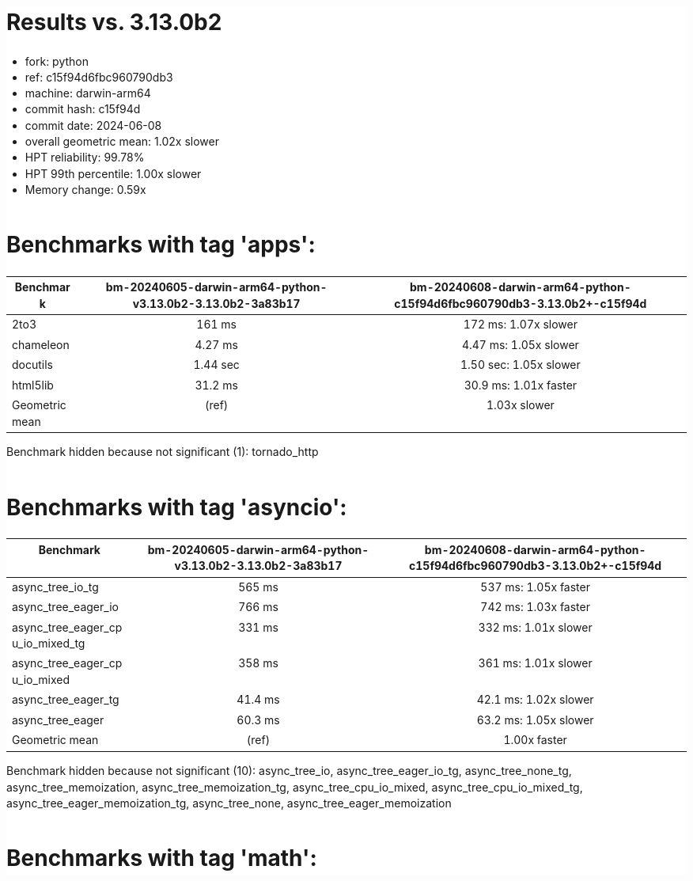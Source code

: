 # Results vs. 3.13.0b2

- fork: python
- ref: c15f94d6fbc960790db3
- machine: darwin-arm64
- commit hash: c15f94d
- commit date: 2024-06-08
- overall geometric mean: 1.02x slower
- HPT reliability: 99.78%
- HPT 99th percentile: 1.00x slower
- Memory change: 0.59x

Benchmarks with tag 'apps':
===========================

| Benchmark      | bm-20240605-darwin-arm64-python-v3.13.0b2-3.13.0b2-3a83b17 | bm-20240608-darwin-arm64-python-c15f94d6fbc960790db3-3.13.0b2+-c15f94d |
|----------------|:----------------------------------------------------------:|:----------------------------------------------------------------------:|
| 2to3           | 161 ms                                                     | 172 ms: 1.07x slower                                                   |
| chameleon      | 4.27 ms                                                    | 4.47 ms: 1.05x slower                                                  |
| docutils       | 1.44 sec                                                   | 1.50 sec: 1.05x slower                                                 |
| html5lib       | 31.2 ms                                                    | 30.9 ms: 1.01x faster                                                  |
| Geometric mean | (ref)                                                      | 1.03x slower                                                           |

Benchmark hidden because not significant (1): tornado_http

Benchmarks with tag 'asyncio':
==============================

| Benchmark                        | bm-20240605-darwin-arm64-python-v3.13.0b2-3.13.0b2-3a83b17 | bm-20240608-darwin-arm64-python-c15f94d6fbc960790db3-3.13.0b2+-c15f94d |
|----------------------------------|:----------------------------------------------------------:|:----------------------------------------------------------------------:|
| async_tree_io_tg                 | 565 ms                                                     | 537 ms: 1.05x faster                                                   |
| async_tree_eager_io              | 766 ms                                                     | 742 ms: 1.03x faster                                                   |
| async_tree_eager_cpu_io_mixed_tg | 331 ms                                                     | 332 ms: 1.01x slower                                                   |
| async_tree_eager_cpu_io_mixed    | 358 ms                                                     | 361 ms: 1.01x slower                                                   |
| async_tree_eager_tg              | 41.4 ms                                                    | 42.1 ms: 1.02x slower                                                  |
| async_tree_eager                 | 60.3 ms                                                    | 63.2 ms: 1.05x slower                                                  |
| Geometric mean                   | (ref)                                                      | 1.00x faster                                                           |

Benchmark hidden because not significant (10): async_tree_io, async_tree_eager_io_tg, async_tree_none_tg, async_tree_memoization, async_tree_memoization_tg, async_tree_cpu_io_mixed, async_tree_cpu_io_mixed_tg, async_tree_eager_memoization_tg, async_tree_none, async_tree_eager_memoization

Benchmarks with tag 'math':
===========================
